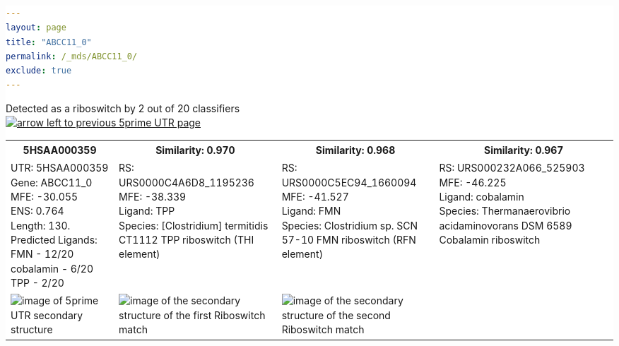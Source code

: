 ```yaml
---
layout: page
title: "ABCC11_0"
permalink: /_mds/ABCC11_0/
exclude: true
---
```


<link rel="stylesheet" href="../../custom.css">


<div> Detected as a riboswitch by 2 out of 20 classifiers </div>



<div class="row" >
  <div class="column">
    <a href="../../_mds/LDLRAD1/"><span title="Previous 5 prime UTR"><img src="../../icons/arrow_left.png" alt="arrow left to previous 5prime UTR page" style="width:100%"></span></a>
  </div>
  <div class="column_center">
    <table>
      <tr>
        <span title="5 prime UTR information"><th>5HSAA000359</th></span>
        <span title="Similarity of the first riboswitch match"><th>Similarity: 0.970</th></span>
        <span title="Similarity of the second riboswitch match"><th>Similarity: 0.968</th></span>
        <span title=Similarity of the third riboswitch match""><th>Similarity: 0.967</th></span>
      </tr>
        <tr>
            <td>
                    UTR: 5HSAA000359<br>
                    Gene: ABCC11_0<br>
                    MFE: -30.055<br>
                    ENS: 0.764<br>
                    Length: 130.<br>
                    Predicted Ligands:<br>
                    FMN - 12/20<br>
                    cobalamin - 6/20<br>
                    TPP - 2/20<br>         
            </td>
            <td>
                    RS: URS0000C4A6D8_1195236<br>
                    MFE: -38.339<br>
                    Ligand: TPP<br>
                    Species: [Clostridium] termitidis CT1112 TPP riboswitch (THI element)<br>
            </td>
            <td>
                    RS: URS0000C5EC94_1660094<br>
                    MFE: -41.527<br>
                    Ligand: FMN<br>
                    Species: Clostridium sp. SCN 57-10 FMN riboswitch (RFN element)<br>
            </td>
            <td>
                    RS: URS000232A066_525903<br>
                    MFE: -46.225<br>
                    Ligand: cobalamin<br>
                Species: Thermanaerovibrio acidaminovorans DSM 6589 Cobalamin riboswitch<br>
            </td>
        </tr>
      <tr>
        <td><span title="NUPACK MFE secondary structure of the 5 prime UTR (100 folding simulations)"><img src="../../alns/dot/UTR_5HSAA000359_10.png" alt="image of 5prime UTR secondary structure" style="width:100%"></span></td>
        <td><span title="NUPACK MFE secondary structure of the first riboswitch match (100 folding simulations)"><img src="../../alns/dot/RS_URS0000C4A6D8_1195236_10.png" alt="image of the secondary structure of the first Riboswitch match" style="width:100%"></span></td>
        <td><span title="NUPACK MFE secondary structure of the second riboswitch match (100 folding simulations)"><img src="../../alns/dot/RS_URS0000C5EC94_1660094_10.png" alt="image of the secondary structure of the second Riboswitch match" style="width:100%"></span></td>
